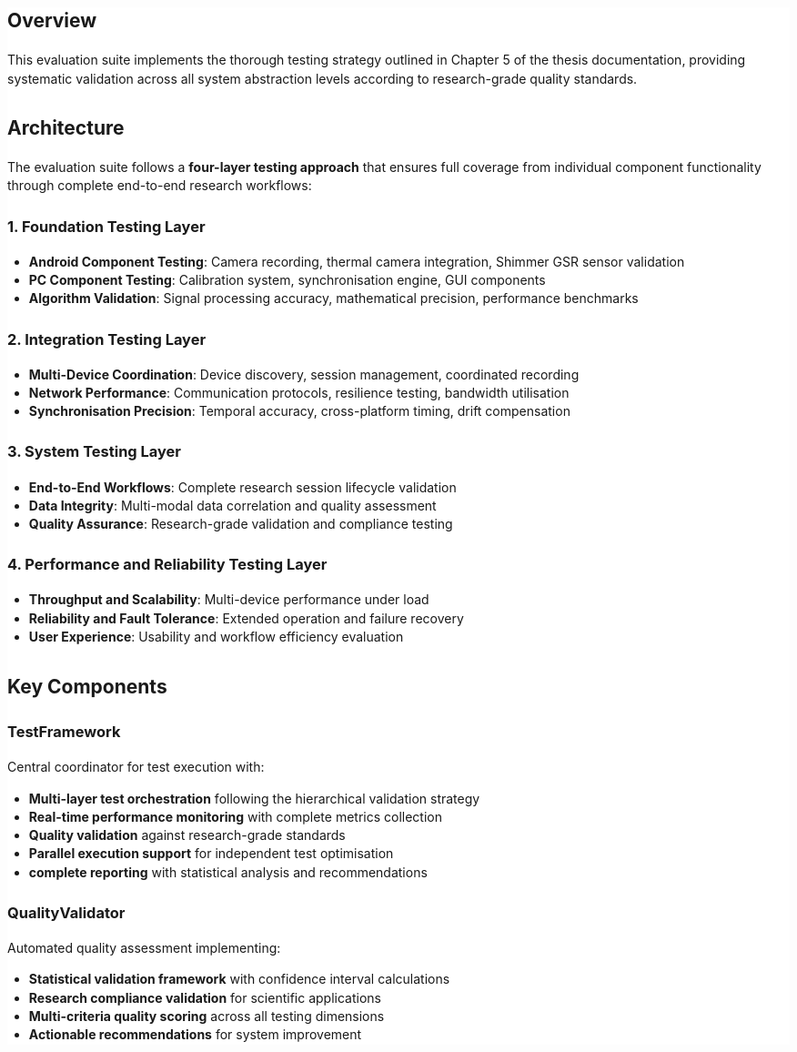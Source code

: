 ## Overview

This evaluation suite implements the thorough testing strategy outlined in Chapter 5 of the thesis documentation, providing systematic validation across all system abstraction levels according to research-grade quality standards.

## Architecture

The evaluation suite follows a **four-layer testing approach** that ensures full coverage from individual component functionality through complete end-to-end research workflows:

### 1. Foundation Testing Layer
- **Android Component Testing**: Camera recording, thermal camera integration, Shimmer GSR sensor validation
- **PC Component Testing**: Calibration system, synchronisation engine, GUI components
- **Algorithm Validation**: Signal processing accuracy, mathematical precision, performance benchmarks

### 2. Integration Testing Layer  
- **Multi-Device Coordination**: Device discovery, session management, coordinated recording
- **Network Performance**: Communication protocols, resilience testing, bandwidth utilisation
- **Synchronisation Precision**: Temporal accuracy, cross-platform timing, drift compensation

### 3. System Testing Layer
- **End-to-End Workflows**: Complete research session lifecycle validation
- **Data Integrity**: Multi-modal data correlation and quality assessment
- **Quality Assurance**: Research-grade validation and compliance testing

### 4. Performance and Reliability Testing Layer
- **Throughput and Scalability**: Multi-device performance under load
- **Reliability and Fault Tolerance**: Extended operation and failure recovery
- **User Experience**: Usability and workflow efficiency evaluation

## Key Components

### TestFramework
Central coordinator for test execution with:
- **Multi-layer test orchestration** following the hierarchical validation strategy
- **Real-time performance monitoring** with complete metrics collection
- **Quality validation** against research-grade standards
- **Parallel execution support** for independent test optimisation
- **complete reporting** with statistical analysis and recommendations

### QualityValidator
Automated quality assessment implementing:
- **Statistical validation framework** with confidence interval calculations
- **Research compliance validation** for scientific applications
- **Multi-criteria quality scoring** across all testing dimensions
- **Actionable recommendations** for system improvement
